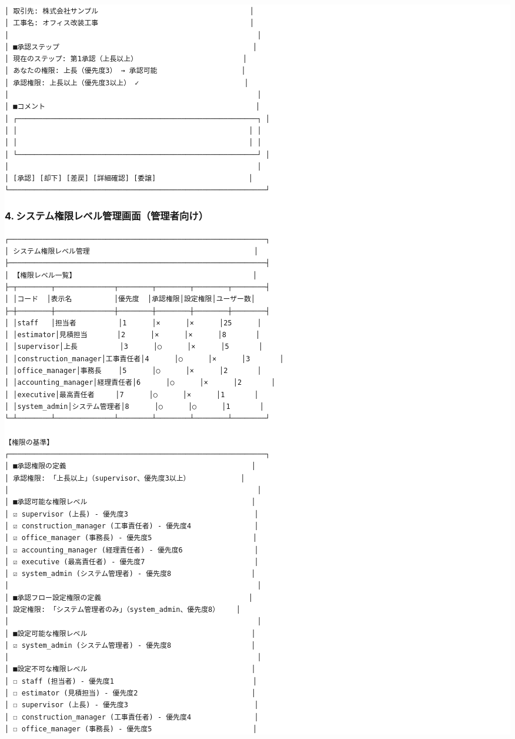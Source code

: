 ```
│ 取引先: 株式会社サンプル                                    │
│ 工事名: オフィス改装工事                                    │
│                                                           │
│ ■承認ステップ                                              │
│ 現在のステップ: 第1承認（上長以上）                         │
│ あなたの権限: 上長（優先度3） → 承認可能                    │
│ 承認権限: 上長以上（優先度3以上） ✓                         │
│                                                           │
│ ■コメント                                                  │
│ ┌─────────────────────────────────────────────────────────┐ │
│ │                                                       │ │
│ │                                                       │ │
│ └─────────────────────────────────────────────────────────┘ │
│                                                           │
│ [承認] [却下] [差戻] [詳細確認] [委譲]                      │
└─────────────────────────────────────────────────────────────┘
```

### 4. システム権限レベル管理画面（管理者向け）

```
┌─────────────────────────────────────────────────────────────┐
│ システム権限レベル管理                                       │
├─────────────────────────────────────────────────────────────┤
│ 【権限レベル一覧】                                          │
├─┬────────┬──────────────┬────────┬────────┬────────┬────────┤
│ │コード  │表示名          │優先度  │承認権限│設定権限│ユーザー数│
├─┼────────┼──────────────┼────────┼────────┼────────┼────────┤
│ │staff   │担当者          │1      │×      │×      │25      │
│ │estimator│見積担当       │2      │×      │×      │8       │
│ │supervisor│上長          │3      │○      │×      │5       │
│ │construction_manager│工事責任者│4      │○      │×      │3       │
│ │office_manager│事務長    │5      │○      │×      │2       │
│ │accounting_manager│経理責任者│6      │○      │×      │2       │
│ │executive│最高責任者     │7      │○      │×      │1       │
│ │system_admin│システム管理者│8      │○      │○      │1       │
└─┴────────┴──────────────┴────────┴────────┴────────┴────────┘

【権限の基準】
┌─────────────────────────────────────────────────────────────┐
│ ■承認権限の定義                                            │
│ 承認権限: 「上長以上」（supervisor、優先度3以上）            │
│                                                           │
│ ■承認可能な権限レベル                                       │
│ ☑ supervisor (上長) - 優先度3                              │
│ ☑ construction_manager (工事責任者) - 優先度4               │
│ ☑ office_manager (事務長) - 優先度5                        │
│ ☑ accounting_manager (経理責任者) - 優先度6                 │
│ ☑ executive (最高責任者) - 優先度7                          │
│ ☑ system_admin (システム管理者) - 優先度8                   │
│                                                           │
│ ■承認フロー設定権限の定義                                   │
│ 設定権限: 「システム管理者のみ」（system_admin、優先度8）    │
│                                                           │
│ ■設定可能な権限レベル                                       │
│ ☑ system_admin (システム管理者) - 優先度8                   │
│                                                           │
│ ■設定不可な権限レベル                                       │
│ ☐ staff (担当者) - 優先度1                                 │
│ ☐ estimator (見積担当) - 優先度2                           │
│ ☐ supervisor (上長) - 優先度3                              │
│ ☐ construction_manager (工事責任者) - 優先度4               │
│ ☐ office_manager (事務長) - 優先度5                        │
```